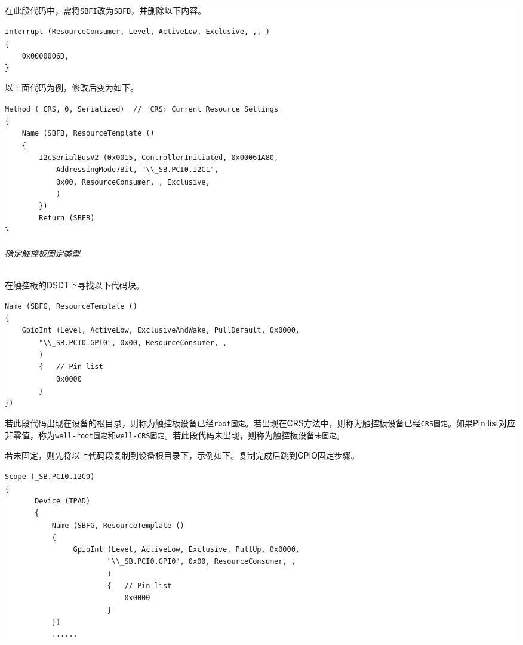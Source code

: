 在此段代码中，需将`SBFI`改为`SBFB`，并删除以下内容。

```
Interrupt (ResourceConsumer, Level, ActiveLow, Exclusive, ,, )
{
	0x0000006D,
}
```

以上面代码为例，修改后变为如下。

```
Method (_CRS, 0, Serialized)  // _CRS: Current Resource Settings
{
    Name (SBFB, ResourceTemplate ()
    {
    	I2cSerialBusV2 (0x0015, ControllerInitiated, 0x00061A80,
			AddressingMode7Bit, "\\_SB.PCI0.I2C1",
			0x00, ResourceConsumer, , Exclusive,
			)
		})
		Return (SBFB)
}
```

###### 确定触控板固定类型

在触控板的DSDT下寻找以下代码块。

```
Name (SBFG, ResourceTemplate ()
{
    GpioInt (Level, ActiveLow, ExclusiveAndWake, PullDefault, 0x0000,
        "\\_SB.PCI0.GPI0", 0x00, ResourceConsumer, ,
        )
        {   // Pin list
            0x0000
        }
})
```

若此段代码出现在设备的根目录，则称为触控板设备已经`root固定`。若出现在CRS方法中，则称为触控板设备已经`CRS固定`。如果Pin list对应非零值，称为`well-root固定`和`well-CRS固定`。若此段代码未出现，则称为触控板设备`未固定`。

若未固定，则先将以上代码段复制到设备根目录下，示例如下。复制完成后跳到GPIO固定步骤。

```
Scope (_SB.PCI0.I2C0)
{
       Device (TPAD)
       {
           Name (SBFG, ResourceTemplate ()
           {
                GpioInt (Level, ActiveLow, Exclusive, PullUp, 0x0000,
                        "\\_SB.PCI0.GPI0", 0x00, ResourceConsumer, ,
                        )
                        {   // Pin list
                            0x0000
                        }
           })
           ......
```
